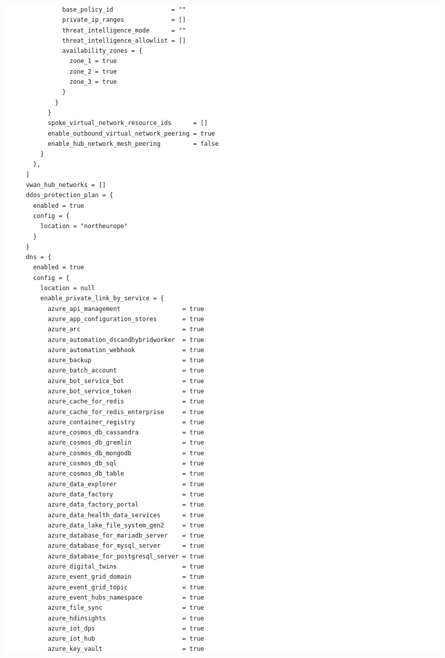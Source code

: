```hcl
                base_policy_id                = ""
                private_ip_ranges             = []
                threat_intelligence_mode      = ""
                threat_intelligence_allowlist = []
                availability_zones = {
                  zone_1 = true
                  zone_2 = true
                  zone_3 = true
                }
              }
            }
            spoke_virtual_network_resource_ids      = []
            enable_outbound_virtual_network_peering = true
            enable_hub_network_mesh_peering         = false
          }
        },
      ]
      vwan_hub_networks = []
      ddos_protection_plan = {
        enabled = true
        config = {
          location = "northeurope"
        }
      }
      dns = {
        enabled = true
        config = {
          location = null
          enable_private_link_by_service = {
            azure_api_management                 = true
            azure_app_configuration_stores       = true
            azure_arc                            = true
            azure_automation_dscandhybridworker  = true
            azure_automation_webhook             = true
            azure_backup                         = true
            azure_batch_account                  = true
            azure_bot_service_bot                = true
            azure_bot_service_token              = true
            azure_cache_for_redis                = true
            azure_cache_for_redis_enterprise     = true
            azure_container_registry             = true
            azure_cosmos_db_cassandra            = true
            azure_cosmos_db_gremlin              = true
            azure_cosmos_db_mongodb              = true
            azure_cosmos_db_sql                  = true
            azure_cosmos_db_table                = true
            azure_data_explorer                  = true
            azure_data_factory                   = true
            azure_data_factory_portal            = true
            azure_data_health_data_services      = true
            azure_data_lake_file_system_gen2     = true
            azure_database_for_mariadb_server    = true
            azure_database_for_mysql_server      = true
            azure_database_for_postgresql_server = true
            azure_digital_twins                  = true
            azure_event_grid_domain              = true
            azure_event_grid_topic               = true
            azure_event_hubs_namespace           = true
            azure_file_sync                      = true
            azure_hdinsights                     = true
            azure_iot_dps                        = true
            azure_iot_hub                        = true
            azure_key_vault                      = true
```